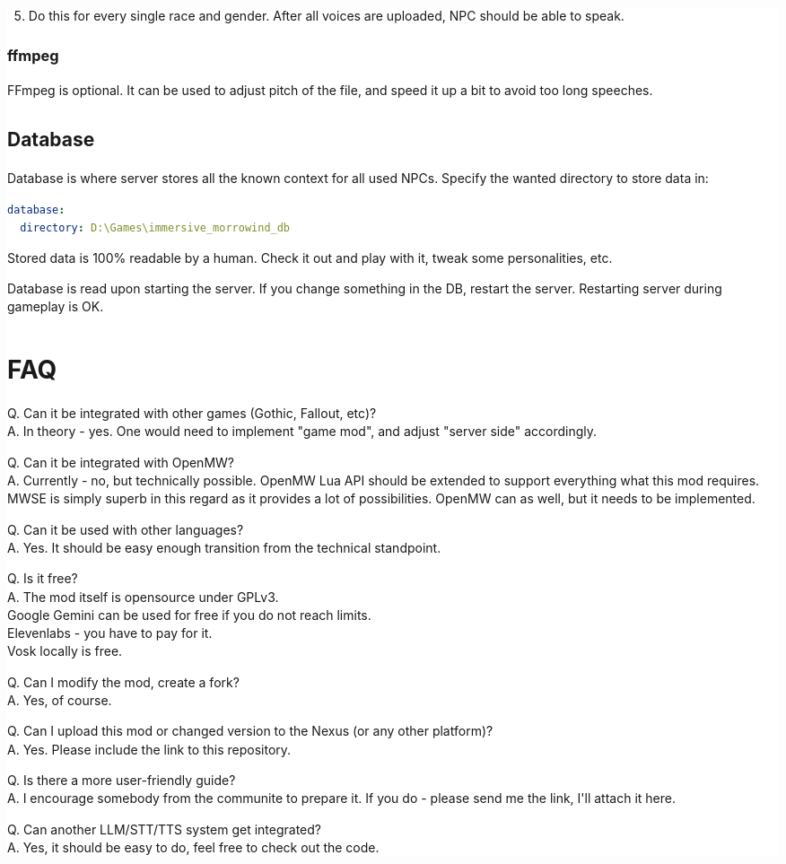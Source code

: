 5. Do this for every single race and gender. After all voices are uploaded, NPC should be able to speak.

### ffmpeg

FFmpeg is optional. It can be used to adjust pitch of the file, and speed it up a bit to avoid too long speeches.

## Database

Database is where server stores all the known context for all used NPCs. Specify the wanted directory to store data in:

```yaml
database:
  directory: D:\Games\immersive_morrowind_db
```

Stored data is 100% readable by a human. Check it out and play with it, tweak some personalities, etc.

Database is read upon starting the server. If you change something in the DB, restart the server.
Restarting server during gameplay is OK.

# FAQ

Q. Can it be integrated with other games (Gothic, Fallout, etc)?\
A. In theory - yes. One would need to implement "game mod", and adjust "server side" accordingly.

Q. Can it be integrated with OpenMW?\
A. Currently - no, but technically possible. OpenMW Lua API should be extended to support everything what this mod requires. MWSE is simply superb in this regard as it provides a lot of possibilities. OpenMW can as well, but it needs to be implemented.

Q. Can it be used with other languages?\
A. Yes. It should be easy enough transition from the technical standpoint.

Q. Is it free?\
A. The mod itself is opensource under GPLv3.\
Google Gemini can be used for free if you do not reach limits.\
Elevenlabs - you have to pay for it.\
Vosk locally is free.

Q. Can I modify the mod, create a fork?\
A. Yes, of course.

Q. Can I upload this mod or changed version to the Nexus (or any other platform)?\
A. Yes. Please include the link to this repository.

Q. Is there a more user-friendly guide?\
A. I encourage somebody from the communite to prepare it. If you do - please send me the link, I'll attach it here.

Q. Can another LLM/STT/TTS system get integrated?\
A. Yes, it should be easy to do, feel free to check out the code.
